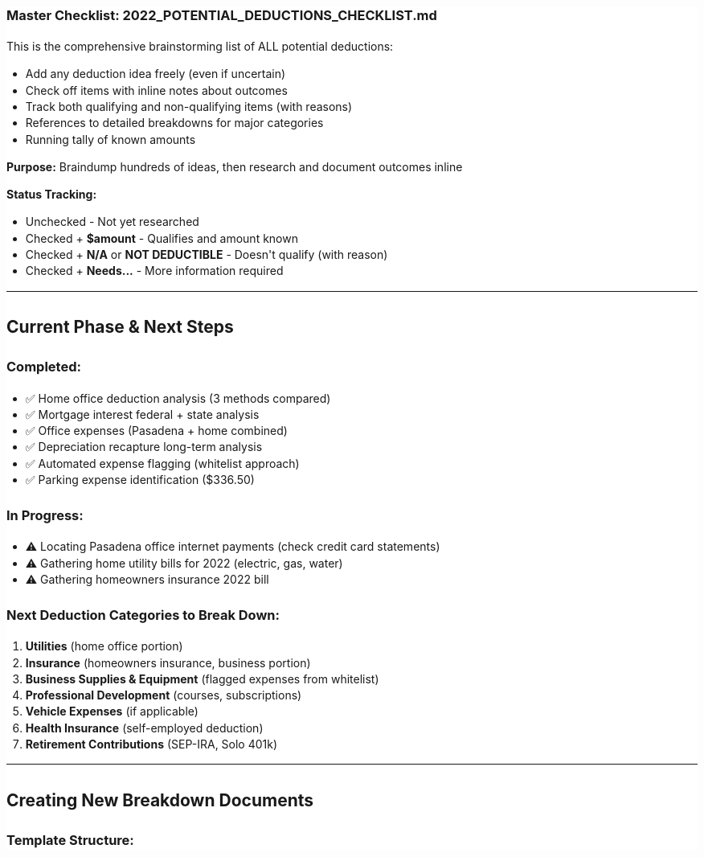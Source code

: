 ### Master Checklist: 2022_POTENTIAL_DEDUCTIONS_CHECKLIST.md

This is the comprehensive brainstorming list of ALL potential deductions:
- Add any deduction idea freely (even if uncertain)
- Check off items with inline notes about outcomes
- Track both qualifying and non-qualifying items (with reasons)
- References to detailed breakdowns for major categories
- Running tally of known amounts

**Purpose:** Braindump hundreds of ideas, then research and document outcomes inline

**Status Tracking:**
- Unchecked - Not yet researched
- Checked + **$amount** - Qualifies and amount known
- Checked + **N/A** or **NOT DEDUCTIBLE** - Doesn't qualify (with reason)
- Checked + **Needs...** - More information required

---

## Current Phase & Next Steps

### Completed:
- ✅ Home office deduction analysis (3 methods compared)
- ✅ Mortgage interest federal + state analysis
- ✅ Office expenses (Pasadena + home combined)
- ✅ Depreciation recapture long-term analysis
- ✅ Automated expense flagging (whitelist approach)
- ✅ Parking expense identification ($336.50)

### In Progress:
- ⚠️ Locating Pasadena office internet payments (check credit card statements)
- ⚠️ Gathering home utility bills for 2022 (electric, gas, water)
- ⚠️ Gathering homeowners insurance 2022 bill

### Next Deduction Categories to Break Down:
1. **Utilities** (home office portion)
2. **Insurance** (homeowners insurance, business portion)
3. **Business Supplies & Equipment** (flagged expenses from whitelist)
4. **Professional Development** (courses, subscriptions)
5. **Vehicle Expenses** (if applicable)
6. **Health Insurance** (self-employed deduction)
7. **Retirement Contributions** (SEP-IRA, Solo 401k)

---

## Creating New Breakdown Documents

### Template Structure:
